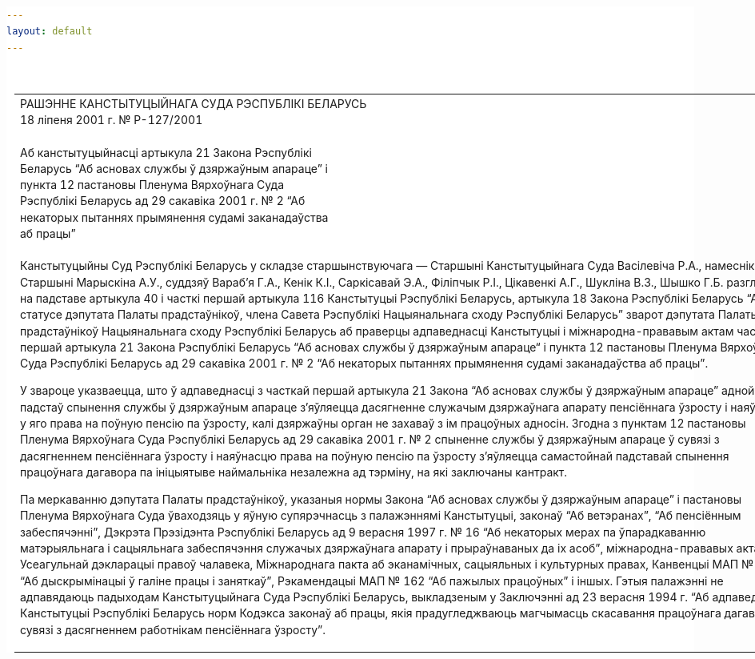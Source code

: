 ```yaml
---
layout: default
---
```


<div style="margin: 0px auto; width: 1000px;">

<div id="flag">

 

</div>

<div id="fixedWidth">

<div id="body">

<div id="columnSpanned">

<div id="content" style="margin: 10px">

<table>
<colgroup>
<col style="width: 100%" />
</colgroup>
<tbody>
<tr class="odd">
<td><div data-align="center" style="text-transform: uppercase;">
Рашэнне Канстытуцыйнага Суда Рэспублікі Беларусь
</div>
<div data-align="center">
18 ліпеня 2001 г. № Р-127/2001
</div>
<div data-align="left" style="width: 400px; margin-top: 20px; margin-bottom: 20px;">
Аб канстытуцыйнасці артыкула 21 Закона Рэспублікі Беларусь “Аб асновах службы ў дзяржаўным апараце” і пункта 12 пастановы Пленума Вярхоўнага Суда Рэспублікі Беларусь ад 29 сакавіка 2001 г. № 2 “Аб некаторых пытаннях прымянення судамі заканадаўства аб працы”
</div>
<p>Канстытуцыйны Суд Рэспублікі Беларусь у складзе старшынствуючага — Старшыні Канстытуцыйнага Суда Васілевіча Р.А., намесніка Старшыні Марыскіна А.У., суддзяў Вараб’я Г.А., Кенік К.I., Саркісавай Э.А., Філіпчык Р.I., Цікавенкі А.Г., Шукліна В.З., Шышко Г.Б. разгледзеў на падставе артыкула 40 і часткі першай артыкула 116 Канстытуцыі Рэспублікі Беларусь, артыкула 18 Закона Рэспублікі Беларусь “Аб статусе дэпутата Палаты прадстаўнікоў, члена Савета Рэспублікі Нацыянальнага сходу Рэспублікі Беларусь” зварот дэпутата Палаты прадстаўнікоў Нацыянальнага сходу Рэспублікі Беларусь аб праверцы адпаведнасці Канстытуцыі і міжнародна-прававым актам часткі першай артыкула 21 Закона Рэспублікі Беларусь “Аб асновах службы ў дзяржаўным апараце“ і пункта 12 пастановы Пленума Вярхоўнага Суда Рэспублікі Беларусь ад 29 сакавіка 2001 г. № 2 “Аб некаторых пытаннях прымянення судамі заканадаўства аб працы”.</p>
<p>У звароце указваецца, што ў адпаведнасці з часткай першай артыкула 21 Закона “Аб асновах службы ў дзяржаўным апараце” адной з падстаў спынення службы ў дзяржаўным апараце з’яўляецца дасягненне служачым дзяржаўнага апарату пенсіённага ўзросту і наяўнасць у яго права на поўную пенсію па ўзросту, калі дзяржаўны орган не захаваў з ім працоўных адносін. Згодна з пунктам 12 пастановы Пленума Вярхоўнага Суда Рэспублікі Беларусь ад 29 сакавіка 2001 г. № 2 спыненне службы ў дзяржаўным апараце ў сувязі з дасягненнем пенсіённага ўзросту і наяўнасцю права на поўную пенсію па ўзросту з’яўляецца самастойнай падставай спынення працоўнага дагавора па ініцыятыве наймальніка незалежна ад тэрміну, на які заключаны кантракт.</p>
<p>Па меркаванню дэпутата Палаты прадстаўнікоў, указаныя нормы Закона “Аб асновах службы ў дзяржаўным апараце” і пастановы Пленума Вярхоўнага Суда ўваходзяць у яўную супярэчнасць з палажэннямі Канстытуцыі, законаў “Аб ветэранах”, “Аб пенсіённым забеспячэнні”, Дэкрэта Прэзідэнта Рэспублікі Беларусь ад 9 верасня 1997 г. № 16 “Аб некаторых мерах па ўпарадкаванню матэрыяльнага і сацыяльнага забеспячэння служачых дзяржаўнага апарату і прыраўнаваных да іх асоб”, міжнародна-прававых актаў – Усеагульнай дэкларацыі правоў чалавека, Міжнароднага пакта аб эканамічных, сацыяльных і культурных правах, Канвенцыі МАП № 111 “Аб дыскрымінацыі ў галіне працы і заняткаў”, Рэкамендацыі МАП № 162 “Аб пажылых працоўных” і іншых. Гэтыя палажэнні не адпавядаюць падыходам Канстытуцыйнага Суда Рэспублікі Беларусь, выкладзеным у Заключэнні ад 23 верасня 1994 г. “Аб адпаведнасці Канстытуцыі Рэспублікі Беларусь норм Кодэкса законаў аб працы, якія прадугледжваюць магчымасць скасавання працоўнага дагавора ў сувязі з дасягненнем работнікам пенсіённага ўзросту”.</p>